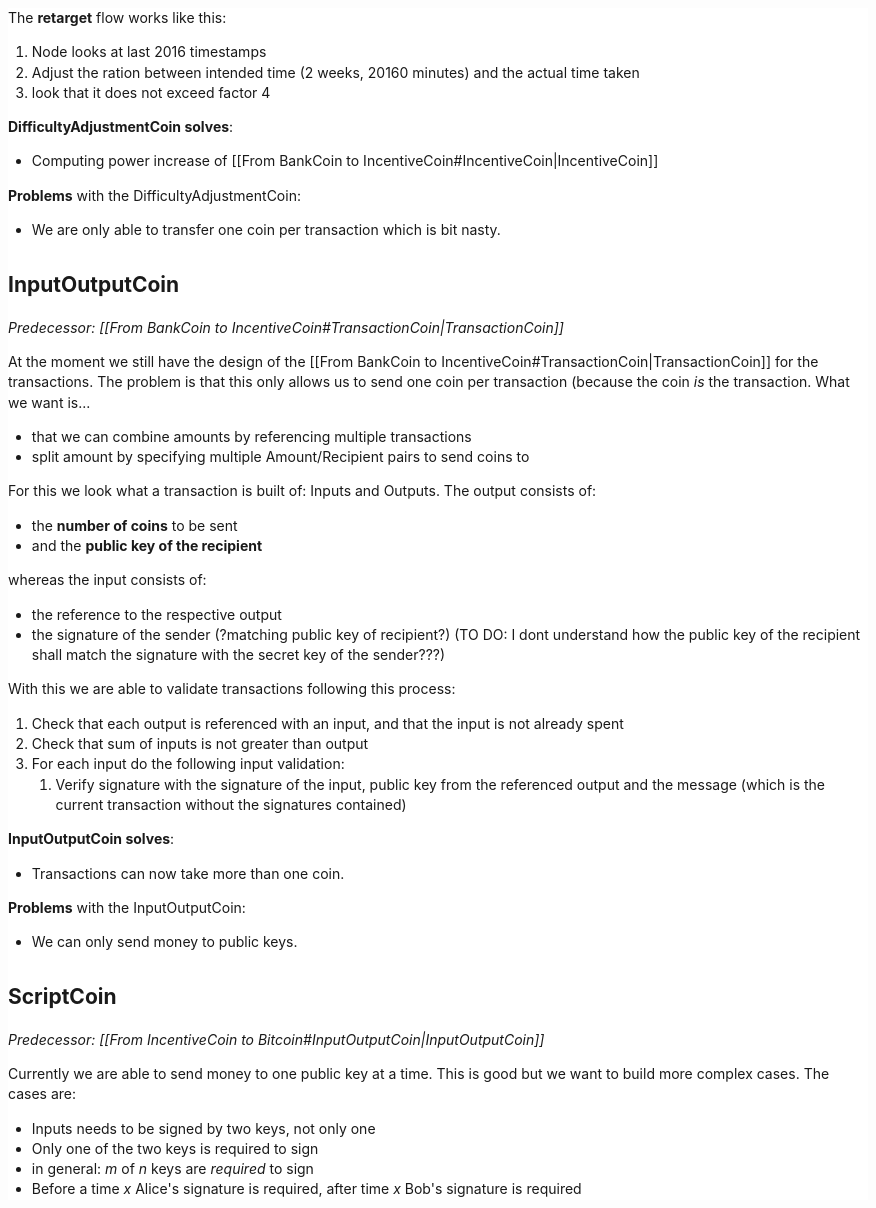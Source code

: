 The **retarget** flow works like this:

1. Node looks at last 2016 timestamps 
2. Adjust the ration between intended time (2 weeks, 20160 minutes) and the actual time taken
3. look that it does not exceed factor 4

**DifficultyAdjustmentCoin solves**: 

- Computing power increase of [[From BankCoin to IncentiveCoin#IncentiveCoin|IncentiveCoin]]

**Problems** with the DifficultyAdjustmentCoin:

- We are only able to transfer one coin per transaction which is bit nasty.

## InputOutputCoin
*Predecessor: [[From BankCoin to IncentiveCoin#TransactionCoin|TransactionCoin]]*

At the moment we still have the design of the [[From BankCoin to IncentiveCoin#TransactionCoin|TransactionCoin]] for the transactions. The problem is that this only allows us to send one coin per transaction (because the coin *is* the transaction. What we want is...

- that we can combine amounts by referencing multiple transactions
- split amount by specifying multiple Amount/Recipient pairs to send coins to

For this we look what a transaction is built of: Inputs and Outputs. The output consists of: 

 - the **number of coins** to be sent
 - and the **public key of the recipient**

whereas the input consists of:

- the reference to the respective output
- the signature of the sender (?matching public key of recipient?) (TO DO: I dont understand how the public key of the recipient shall match the signature with the secret key of the sender???) 

With this we are able to validate transactions following this process:

1. Check that each output is referenced with an input, and that the input is not already spent
2. Check that sum of inputs is not greater than output
3. For each input do the following input validation:
	1. Verify signature with the signature of the input, public key from the referenced output and the message (which is the current transaction without the signatures contained)

**InputOutputCoin solves**: 

- Transactions can now take more than one coin.

**Problems** with the InputOutputCoin:

- We can only send money to public keys.

## ScriptCoin
*Predecessor: [[From IncentiveCoin to Bitcoin#InputOutputCoin|InputOutputCoin]]*

Currently we are able to send money to one public key at a time. This is good but we want to build more complex cases. The cases are:

- Inputs needs to be signed by two keys, not only one
- Only one of the two keys is required to sign
- in general: $m$ of $n$ keys are *required* to sign
- Before a time $x$ Alice's signature is required, after time $x$ Bob's signature is required
